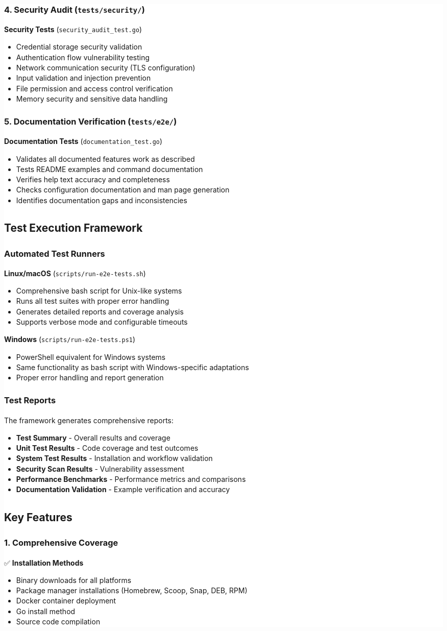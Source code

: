 ### 4. Security Audit (`tests/security/`)

**Security Tests** (`security_audit_test.go`)
- Credential storage security validation
- Authentication flow vulnerability testing
- Network communication security (TLS configuration)
- Input validation and injection prevention
- File permission and access control verification
- Memory security and sensitive data handling

### 5. Documentation Verification (`tests/e2e/`)

**Documentation Tests** (`documentation_test.go`)
- Validates all documented features work as described
- Tests README examples and command documentation
- Verifies help text accuracy and completeness
- Checks configuration documentation and man page generation
- Identifies documentation gaps and inconsistencies

## Test Execution Framework

### Automated Test Runners

**Linux/macOS** (`scripts/run-e2e-tests.sh`)
- Comprehensive bash script for Unix-like systems
- Runs all test suites with proper error handling
- Generates detailed reports and coverage analysis
- Supports verbose mode and configurable timeouts

**Windows** (`scripts/run-e2e-tests.ps1`)
- PowerShell equivalent for Windows systems
- Same functionality as bash script with Windows-specific adaptations
- Proper error handling and report generation

### Test Reports

The framework generates comprehensive reports:
- **Test Summary** - Overall results and coverage
- **Unit Test Results** - Code coverage and test outcomes
- **System Test Results** - Installation and workflow validation
- **Security Scan Results** - Vulnerability assessment
- **Performance Benchmarks** - Performance metrics and comparisons
- **Documentation Validation** - Example verification and accuracy

## Key Features

### 1. Comprehensive Coverage

✅ **Installation Methods**
- Binary downloads for all platforms
- Package manager installations (Homebrew, Scoop, Snap, DEB, RPM)
- Docker container deployment
- Go install method
- Source code compilation

